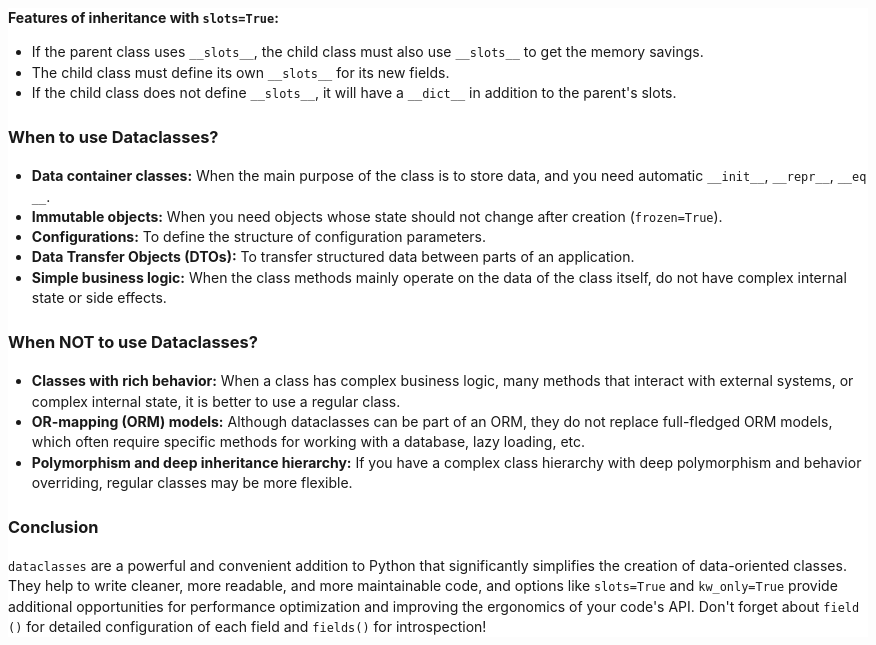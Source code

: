 **Features of inheritance with `slots=True`:**
*   If the parent class uses `__slots__`, the child class must also use `__slots__` to get the memory savings.
*   The child class must define its own `__slots__` for its new fields.
*   If the child class does not define `__slots__`, it will have a `__dict__` in addition to the parent's slots.

### When to use Dataclasses?

*   **Data container classes:** When the main purpose of the class is to store data, and you need automatic `__init__`, `__repr__`, `__eq__`.
*   **Immutable objects:** When you need objects whose state should not change after creation (`frozen=True`).
*   **Configurations:** To define the structure of configuration parameters.
*   **Data Transfer Objects (DTOs):** To transfer structured data between parts of an application.
*   **Simple business logic:** When the class methods mainly operate on the data of the class itself, do not have complex internal state or side effects.

### When NOT to use Dataclasses?

*   **Classes with rich behavior:** When a class has complex business logic, many methods that interact with external systems, or complex internal state, it is better to use a regular class.
*   **OR-mapping (ORM) models:** Although dataclasses can be part of an ORM, they do not replace full-fledged ORM models, which often require specific methods for working with a database, lazy loading, etc.
*   **Polymorphism and deep inheritance hierarchy:** If you have a complex class hierarchy with deep polymorphism and behavior overriding, regular classes may be more flexible.

### Conclusion

`dataclasses` are a powerful and convenient addition to Python that significantly simplifies the creation of data-oriented classes. They help to write cleaner, more readable, and more maintainable code, and options like `slots=True` and `kw_only=True` provide additional opportunities for performance optimization and improving the ergonomics of your code's API. Don't forget about `field()` for detailed configuration of each field and `fields()` for introspection!
